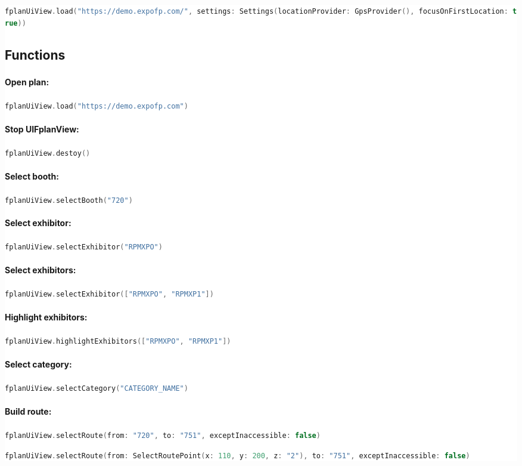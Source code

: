 ```swift
fplanUiView.load("https://demo.expofp.com/", settings: Settings(locationProvider: GpsProvider(), focusOnFirstLocation: true))
```

## Functions<a id='4.8.18-uikit-functions'></a>

#### Open plan:

```swift
fplanUiView.load("https://demo.expofp.com")
```

#### Stop UIFplanView:

```swift
fplanUiView.destoy()
```

#### Select booth:

```swift
fplanUiView.selectBooth("720")
```

#### Select exhibitor:

```swift
fplanUiView.selectExhibitor("RPMXPO")
```

#### Select exhibitors:

```swift
fplanUiView.selectExhibitor(["RPMXPO", "RPMXP1"])
```

#### Highlight exhibitors:

```swift
fplanUiView.highlightExhibitors(["RPMXPO", "RPMXP1"])
```

#### Select category:

```swift
fplanUiView.selectCategory("CATEGORY_NAME")
```

#### Build route:

```swift
fplanUiView.selectRoute(from: "720", to: "751", exceptInaccessible: false)
```

```swift
fplanUiView.selectRoute(from: SelectRoutePoint(x: 110, y: 200, z: "2"), to: "751", exceptInaccessible: false)
```
